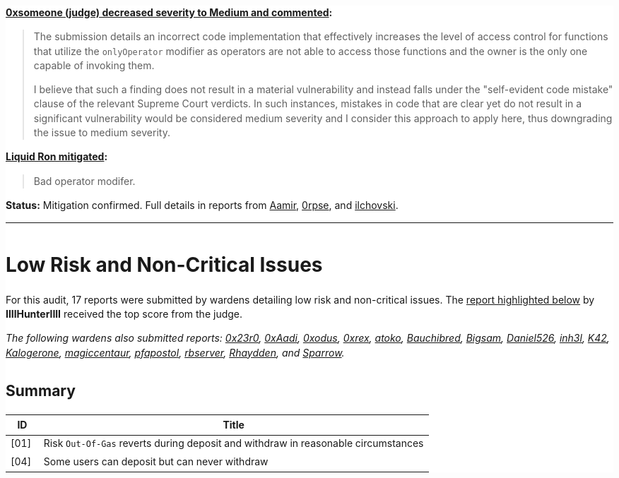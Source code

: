 **[0xsomeone (judge) decreased severity to Medium and commented](https://code4rena.com/audits/2025-01-liquid-ron/submissions/F-23?commentParent=yXrLNTLtpkL):**
> The submission details an incorrect code implementation that effectively increases the level of access control for functions that utilize the `onlyOperator` modifier as operators are not able to access those functions and the owner is the only one capable of invoking them.
> 
> I believe that such a finding does not result in a material vulnerability and instead falls under the "self-evident code mistake" clause of the relevant Supreme Court verdicts. In such instances, mistakes in code that are clear yet do not result in a significant vulnerability would be considered medium severity and I consider this approach to apply here, thus downgrading the issue to medium severity.

**[Liquid Ron mitigated](https://github.com/code-423n4/2025-02-liquid-ron-mitigation?tab=readme-ov-file#mitigation-of-high--medium-severity-issues):**
> Bad operator modifer.

**Status:** Mitigation confirmed. Full details in reports from [Aamir](https://code4rena.com/audits/2025-02-liquid-ron-mitigation-review/submissions/S-2), [0rpse](https://code4rena.com/audits/2025-02-liquid-ron-mitigation-review/submissions/S-33), and [ilchovski](https://code4rena.com/audits/2025-02-liquid-ron-mitigation-review/submissions/S-12).


***

# Low Risk and Non-Critical Issues

For this audit, 17 reports were submitted by wardens detailing low risk and non-critical issues. The [report highlighted below](https://code4rena.com/audits/2025-01-liquid-ron/submissions/S-304) by **IlIlHunterlIlI** received the top score from the judge.

*The following wardens also submitted reports: [0x23r0](https://code4rena.com/audits/2025-01-liquid-ron/submissions/S-536), [0xAadi](https://code4rena.com/audits/2025-01-liquid-ron/submissions/S-908), [0xodus](https://code4rena.com/audits/2025-01-liquid-ron/submissions/S-1103), [0xrex](https://code4rena.com/audits/2025-01-liquid-ron/submissions/S-496), [atoko](https://code4rena.com/audits/2025-01-liquid-ron/submissions/S-596), [Bauchibred](https://code4rena.com/audits/2025-01-liquid-ron/submissions/S-296), [Bigsam](https://code4rena.com/audits/2025-01-liquid-ron/submissions/S-775), [Daniel526](https://code4rena.com/audits/2025-01-liquid-ron/submissions/S-36), [inh3l](https://code4rena.com/audits/2025-01-liquid-ron/submissions/S-1018), [K42](https://code4rena.com/audits/2025-01-liquid-ron/submissions/S-736), [Kalogerone](https://code4rena.com/audits/2025-01-liquid-ron/submissions/S-603), [magiccentaur](https://code4rena.com/audits/2025-01-liquid-ron/submissions/S-618), [pfapostol](https://code4rena.com/audits/2025-01-liquid-ron/submissions/S-798), [rbserver](https://code4rena.com/audits/2025-01-liquid-ron/submissions/S-1241), [Rhaydden](https://code4rena.com/audits/2025-01-liquid-ron/submissions/S-363), and [Sparrow](https://code4rena.com/audits/2025-01-liquid-ron/submissions/S-1269).*

## Summary

| ID   | Title                                                                           |
| ----- | ------------------------------------------------------------------------------- |
| [01] | Risk `Out-Of-Gas` reverts during deposit and withdraw in reasonable circumstances |
| [04]&nbsp; | Some users can deposit but can never withdraw                                   |
